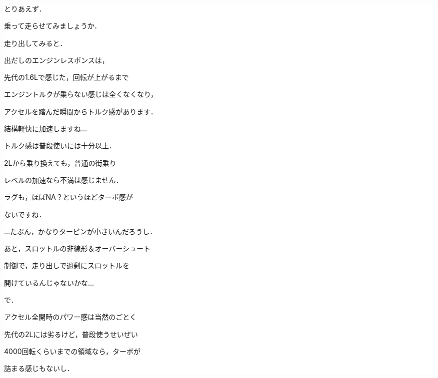 

とりあえず．


乗って走らせてみましょうか．


走り出してみると．


出だしのエンジンレスポンスは，


先代の1.6Lで感じた，回転が上がるまで


エンジントルクが乗らない感じは全くなくなり，


アクセルを踏んだ瞬間からトルク感があります．


結構軽快に加速しますね…


トルク感は普段使いには十分以上．


2Lから乗り換えても，普通の街乗り


レベルの加速なら不満は感じません．


ラグも，ほぼNA？というほどターボ感が


ないですね．





…たぶん，かなりタービンが小さいんだろうし．


あと，スロットルの非線形＆オーバーシュート


制御で，走り出しで過剰にスロットルを


開けているんじゃないかな…





で．


アクセル全開時のパワー感は当然のごとく


先代の2Lには劣るけど，普段使うせいぜい


4000回転くらいまでの領域なら，ターボが


詰まる感じもないし．

